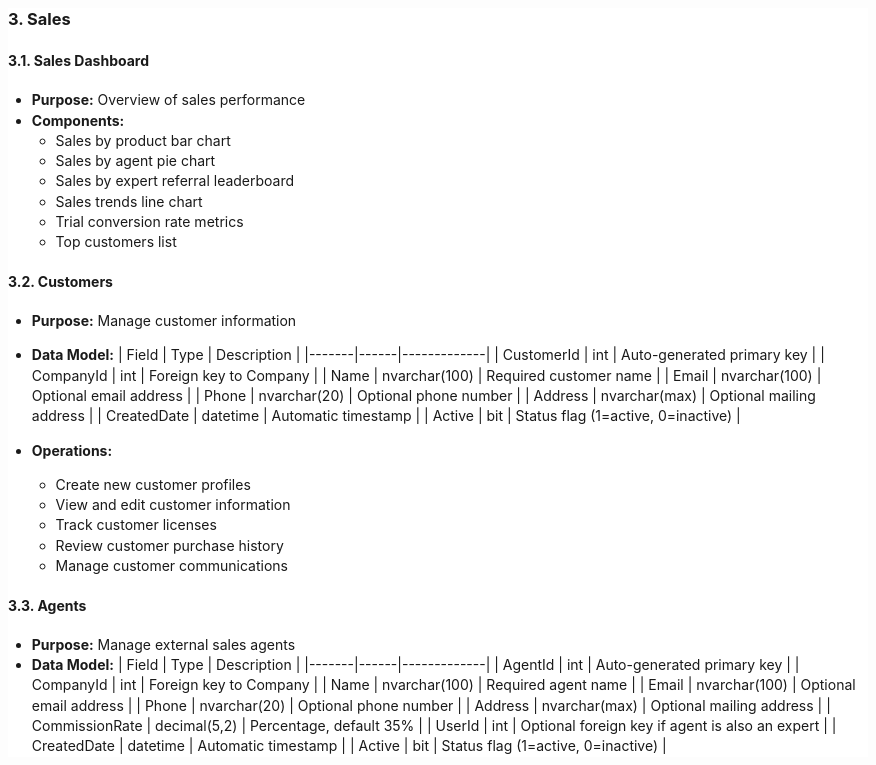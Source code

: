 ### 3. Sales

#### 3.1. Sales Dashboard
- **Purpose:** Overview of sales performance
- **Components:**
  - Sales by product bar chart
  - Sales by agent pie chart
  - Sales by expert referral leaderboard
  - Sales trends line chart
  - Trial conversion rate metrics
  - Top customers list

#### 3.2. Customers
- **Purpose:** Manage customer information
- **Data Model:**
  | Field | Type | Description |
  |-------|------|-------------|
  | CustomerId | int | Auto-generated primary key |
  | CompanyId | int | Foreign key to Company |
  | Name | nvarchar(100) | Required customer name |
  | Email | nvarchar(100) | Optional email address |
  | Phone | nvarchar(20) | Optional phone number |
  | Address | nvarchar(max) | Optional mailing address |
  | CreatedDate | datetime | Automatic timestamp |
  | Active | bit | Status flag (1=active, 0=inactive) |

- **Operations:**
  - Create new customer profiles
  - View and edit customer information
  - Track customer licenses
  - Review customer purchase history
  - Manage customer communications

#### 3.3. Agents
- **Purpose:** Manage external sales agents
- **Data Model:**
  | Field | Type | Description |
  |-------|------|-------------|
  | AgentId | int | Auto-generated primary key |
  | CompanyId | int | Foreign key to Company |
  | Name | nvarchar(100) | Required agent name |
  | Email | nvarchar(100) | Optional email address |
  | Phone | nvarchar(20) | Optional phone number |
  | Address | nvarchar(max) | Optional mailing address |
  | CommissionRate | decimal(5,2) | Percentage, default 35% |
  | UserId | int | Optional foreign key if agent is also an expert |
  | CreatedDate | datetime | Automatic timestamp |
  | Active | bit | Status flag (1=active, 0=inactive) |
